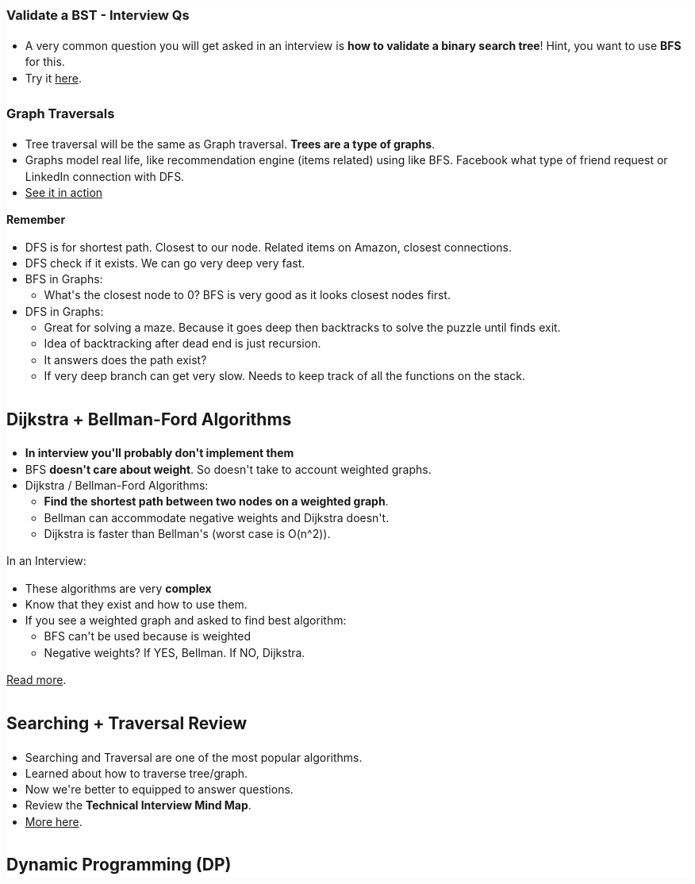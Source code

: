 ### Validate a BST - Interview Qs
-  A very common question you will get asked in an interview is **how to validate a binary search tree**! Hint, you want to use **BFS** for this.
-  Try it [here](https://leetcode.com/problems/validate-binary-search-tree/). 

### Graph Traversals
 - Tree traversal will be the same as Graph traversal. **Trees are a type of graphs**.
 - Graphs model real life, like recommendation engine (items related) using like BFS. Facebook what type of friend request or LinkedIn connection with DFS. 
 - [See it in action](https://visualgo.net/en/dfsbfs?slide=1) 
 
 **Remember** 
 - DFS is for shortest path. Closest to our node. Related items on Amazon, closest connections.
 - DFS check if it exists. We can go very deep very fast.
 - BFS in Graphs:
   - What's the closest node to 0? BFS is very good as it looks closest nodes first.
 - DFS in Graphs:
   - Great for solving a maze. Because it goes deep then backtracks to solve the puzzle until finds exit.
   - Idea of backtracking after dead end is just recursion.
   - It answers does the path exist? 
   - If very deep branch can get very slow. Needs to keep track of all the functions on the stack.

## Dijkstra + Bellman-Ford Algorithms

- **In interview you'll probably don't implement them**
- BFS **doesn't care about weight**. So doesn't take to account weighted graphs.
- Dijkstra / Bellman-Ford Algorithms:
  - **Find the shortest path between two nodes on a weighted graph**.
  - Bellman can accommodate negative weights and Dijkstra doesn't.
  - Dijkstra is faster than Bellman's (worst case is O(n^2)).

In an Interview:
- These algorithms are very **complex**
- Know that they exist and how to use them.
- If you see a weighted graph and asked to find best algorithm:
  - BFS can't be used because is weighted
  - Negative weights? If YES, Bellman. If NO, Dijkstra.

[Read more](https://medium.com/basecs/finding-the-shortest-path-with-a-little-help-from-dijkstra-613149fbdc8e). 
## Searching + Traversal Review
- Searching and Traversal are one of the most popular algorithms.
- Learned about how to traverse tree/graph.
- Now we're better to equipped to answer questions.
- Review the **Technical Interview Mind Map**. 
- [More here](https://coggle.it/diagram/W5E5tqYlrXvFJPsq/t/master-the-interview-click-here-for-course-link).

## Dynamic Programming (DP)
